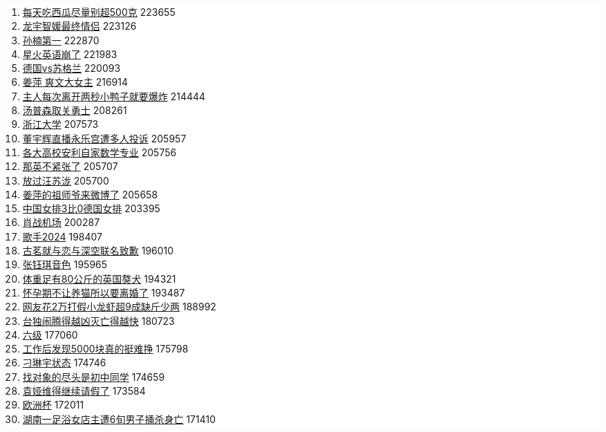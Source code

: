 1. [每天吃西瓜尽量别超500克](https://s.weibo.com/weibo?q=%23%E6%AF%8F%E5%A4%A9%E5%90%83%E8%A5%BF%E7%93%9C%E5%B0%BD%E9%87%8F%E5%88%AB%E8%B6%85500%E5%85%8B%23&t=31&band_rank=35&Refer=top) 223655
1. [龙宇智媛最终情侣](https://s.weibo.com/weibo?q=%23%E9%BE%99%E5%AE%87%E6%99%BA%E5%AA%9B%E6%9C%80%E7%BB%88%E6%83%85%E4%BE%A3%23&t=31&band_rank=36&Refer=top) 223126
1. [孙楠第一](https://s.weibo.com/weibo?q=%E5%AD%99%E6%A5%A0%E7%AC%AC%E4%B8%80&t=31&band_rank=37&Refer=top) 222870
1. [星火英语崩了](https://s.weibo.com/weibo?q=%E6%98%9F%E7%81%AB%E8%8B%B1%E8%AF%AD%E5%B4%A9%E4%BA%86&t=31&band_rank=38&Refer=top) 221983
1. [德国vs苏格兰](https://s.weibo.com/weibo?q=%23%E5%BE%B7%E5%9B%BDvs%E8%8B%8F%E6%A0%BC%E5%85%B0%23&t=31&band_rank=39&Refer=top) 220093
1. [姜萍 爽文大女主](https://s.weibo.com/weibo?q=%E5%A7%9C%E8%90%8D%20%E7%88%BD%E6%96%87%E5%A4%A7%E5%A5%B3%E4%B8%BB&t=31&band_rank=17&Refer=top) 216914
1. [主人每次离开两秒小鸭子就要爆炸](https://s.weibo.com/weibo?q=%E4%B8%BB%E4%BA%BA%E6%AF%8F%E6%AC%A1%E7%A6%BB%E5%BC%80%E4%B8%A4%E7%A7%92%E5%B0%8F%E9%B8%AD%E5%AD%90%E5%B0%B1%E8%A6%81%E7%88%86%E7%82%B8&t=31&band_rank=32&Refer=top) 214444
1. [汤普森取关勇士](https://s.weibo.com/weibo?q=%23%E6%B1%A4%E6%99%AE%E6%A3%AE%E5%8F%96%E5%85%B3%E5%8B%87%E5%A3%AB%23&t=31&band_rank=17&Refer=top) 208261
1. [浙江大学](https://s.weibo.com/weibo?q=%E6%B5%99%E6%B1%9F%E5%A4%A7%E5%AD%A6&t=31&band_rank=29&Refer=top) 207573
1. [董宇辉直播永乐宫遭多人投诉](https://s.weibo.com/weibo?q=%23%E8%91%A3%E5%AE%87%E8%BE%89%E7%9B%B4%E6%92%AD%E6%B0%B8%E4%B9%90%E5%AE%AB%E9%81%AD%E5%A4%9A%E4%BA%BA%E6%8A%95%E8%AF%89%23&t=31&band_rank=30&Refer=top) 205957
1. [各大高校安利自家数学专业](https://s.weibo.com/weibo?q=%23%E5%90%84%E5%A4%A7%E9%AB%98%E6%A0%A1%E5%AE%89%E5%88%A9%E8%87%AA%E5%AE%B6%E6%95%B0%E5%AD%A6%E4%B8%93%E4%B8%9A%23&t=31&band_rank=40&Refer=top) 205756
1. [那英不紧张了](https://s.weibo.com/weibo?q=%E9%82%A3%E8%8B%B1%E4%B8%8D%E7%B4%A7%E5%BC%A0%E4%BA%86&t=31&band_rank=41&Refer=top) 205707
1. [放过汪苏泷](https://s.weibo.com/weibo?q=%E6%94%BE%E8%BF%87%E6%B1%AA%E8%8B%8F%E6%B3%B7&t=31&band_rank=42&Refer=top) 205700
1. [姜萍的祖师爷来微博了](https://s.weibo.com/weibo?q=%23%E5%A7%9C%E8%90%8D%E7%9A%84%E7%A5%96%E5%B8%88%E7%88%B7%E6%9D%A5%E5%BE%AE%E5%8D%9A%E4%BA%86%23&t=31&band_rank=43&Refer=top) 205658
1. [中国女排3比0德国女排](https://s.weibo.com/weibo?q=%23%E4%B8%AD%E5%9B%BD%E5%A5%B3%E6%8E%923%E6%AF%940%E5%BE%B7%E5%9B%BD%E5%A5%B3%E6%8E%92%23&t=31&band_rank=44&Refer=top) 203395
1. [肖战机场](https://s.weibo.com/weibo?q=%E8%82%96%E6%88%98%E6%9C%BA%E5%9C%BA&t=31&band_rank=45&Refer=top) 200287
1. [歌手2024](https://s.weibo.com/weibo?q=%E6%AD%8C%E6%89%8B2024&t=31&band_rank=31&Refer=top) 198407
1. [古茗就与恋与深空联名致歉](https://s.weibo.com/weibo?q=%23%E5%8F%A4%E8%8C%97%E5%B0%B1%E4%B8%8E%E6%81%8B%E4%B8%8E%E6%B7%B1%E7%A9%BA%E8%81%94%E5%90%8D%E8%87%B4%E6%AD%89%23&t=31&band_rank=18&Refer=top) 196010
1. [张钰琪音色](https://s.weibo.com/weibo?q=%E5%BC%A0%E9%92%B0%E7%90%AA%E9%9F%B3%E8%89%B2&t=31&band_rank=47&Refer=top) 195965
1. [体重足有80公斤的英国獒犬](https://s.weibo.com/weibo?q=%E4%BD%93%E9%87%8D%E8%B6%B3%E6%9C%8980%E5%85%AC%E6%96%A4%E7%9A%84%E8%8B%B1%E5%9B%BD%E7%8D%92%E7%8A%AC&t=31&band_rank=48&Refer=top) 194321
1. [怀孕期不让养猫所以要离婚了](https://s.weibo.com/weibo?q=%23%E6%80%80%E5%AD%95%E6%9C%9F%E4%B8%8D%E8%AE%A9%E5%85%BB%E7%8C%AB%E6%89%80%E4%BB%A5%E8%A6%81%E7%A6%BB%E5%A9%9A%E4%BA%86%23&t=31&band_rank=33&Refer=top) 193487
1. [网友花2万打假小龙虾超9成缺斤少两](https://s.weibo.com/weibo?q=%23%E7%BD%91%E5%8F%8B%E8%8A%B12%E4%B8%87%E6%89%93%E5%81%87%E5%B0%8F%E9%BE%99%E8%99%BE%E8%B6%859%E6%88%90%E7%BC%BA%E6%96%A4%E5%B0%91%E4%B8%A4%23&t=31&band_rank=49&Refer=top) 188992
1. [台独闹腾得越凶灭亡得越快](https://s.weibo.com/weibo?q=%23%E5%8F%B0%E7%8B%AC%E9%97%B9%E8%85%BE%E5%BE%97%E8%B6%8A%E5%87%B6%E7%81%AD%E4%BA%A1%E5%BE%97%E8%B6%8A%E5%BF%AB%23&t=31&band_rank=19&Refer=top) 180723
1. [六级](https://s.weibo.com/weibo?q=%E5%85%AD%E7%BA%A7&t=31&band_rank=20&Refer=top) 177060
1. [工作后发现5000块真的挺难挣](https://s.weibo.com/weibo?q=%23%E5%B7%A5%E4%BD%9C%E5%90%8E%E5%8F%91%E7%8E%B05000%E5%9D%97%E7%9C%9F%E7%9A%84%E6%8C%BA%E9%9A%BE%E6%8C%A3%23&t=31&band_rank=22&Refer=top) 175798
1. [刁琳宇状态](https://s.weibo.com/weibo?q=%E5%88%81%E7%90%B3%E5%AE%87%E7%8A%B6%E6%80%81&t=31&band_rank=50&Refer=top) 174746
1. [找对象的尽头是初中同学](https://s.weibo.com/weibo?q=%23%E6%89%BE%E5%AF%B9%E8%B1%A1%E7%9A%84%E5%B0%BD%E5%A4%B4%E6%98%AF%E5%88%9D%E4%B8%AD%E5%90%8C%E5%AD%A6%23&t=31&band_rank=23&Refer=top) 174659
1. [袁娅维得继续请假了](https://s.weibo.com/weibo?q=%23%E8%A2%81%E5%A8%85%E7%BB%B4%E5%BE%97%E7%BB%A7%E7%BB%AD%E8%AF%B7%E5%81%87%E4%BA%86%23&t=31&band_rank=24&Refer=top) 173584
1. [欧洲杯](https://s.weibo.com/weibo?q=%E6%AC%A7%E6%B4%B2%E6%9D%AF&t=31&band_rank=45&Refer=top) 172011
1. [湖南一足浴女店主遭6旬男子捅杀身亡](https://s.weibo.com/weibo?q=%23%E6%B9%96%E5%8D%97%E4%B8%80%E8%B6%B3%E6%B5%B4%E5%A5%B3%E5%BA%97%E4%B8%BB%E9%81%AD6%E6%97%AC%E7%94%B7%E5%AD%90%E6%8D%85%E6%9D%80%E8%BA%AB%E4%BA%A1%23&t=31&band_rank=31&Refer=top) 171410